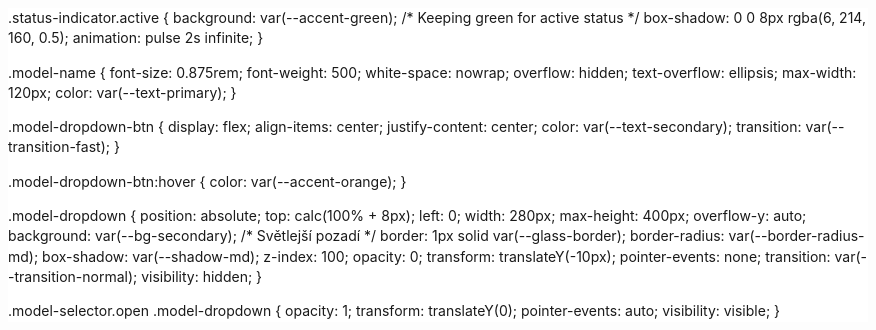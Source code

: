 .status-indicator.active {
    background: var(--accent-green); /* Keeping green for active status */
    box-shadow: 0 0 8px rgba(6, 214, 160, 0.5);
    animation: pulse 2s infinite;
}

.model-name {
    font-size: 0.875rem;
    font-weight: 500;
    white-space: nowrap;
    overflow: hidden;
    text-overflow: ellipsis;
    max-width: 120px;
    color: var(--text-primary);
}

.model-dropdown-btn {
    display: flex;
    align-items: center;
    justify-content: center;
    color: var(--text-secondary);
    transition: var(--transition-fast);
}

.model-dropdown-btn:hover {
    color: var(--accent-orange);
}

.model-dropdown {
    position: absolute;
    top: calc(100% + 8px);
    left: 0;
    width: 280px;
    max-height: 400px;
    overflow-y: auto;
    background: var(--bg-secondary); /* Světlejší pozadí */
    border: 1px solid var(--glass-border);
    border-radius: var(--border-radius-md);
    box-shadow: var(--shadow-md);
    z-index: 100;
    opacity: 0;
    transform: translateY(-10px);
    pointer-events: none;
    transition: var(--transition-normal);
    visibility: hidden;
}

.model-selector.open .model-dropdown {
    opacity: 1;
    transform: translateY(0);
    pointer-events: auto;
    visibility: visible;
}
